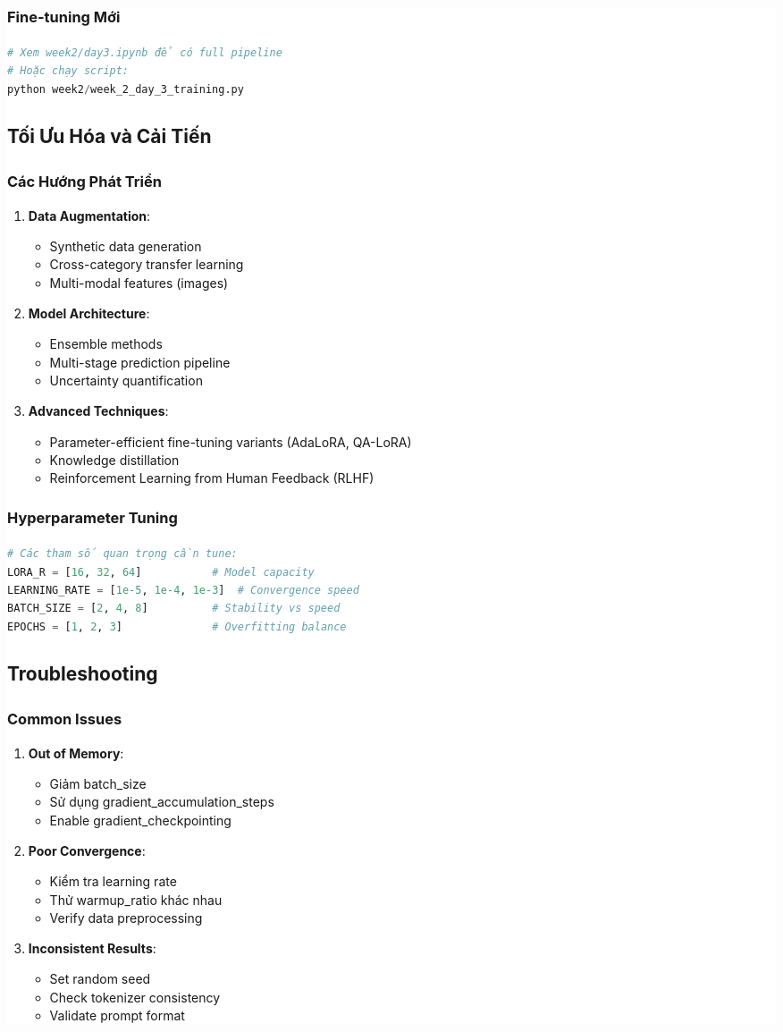 ### Fine-tuning Mới

```python
# Xem week2/day3.ipynb để có full pipeline
# Hoặc chạy script:
python week2/week_2_day_3_training.py
```

## Tối Ưu Hóa và Cải Tiến

### Các Hướng Phát Triển

1. **Data Augmentation**:
   - Synthetic data generation
   - Cross-category transfer learning
   - Multi-modal features (images)

2. **Model Architecture**:
   - Ensemble methods
   - Multi-stage prediction pipeline
   - Uncertainty quantification

3. **Advanced Techniques**:
   - Parameter-efficient fine-tuning variants (AdaLoRA, QA-LoRA)
   - Knowledge distillation
   - Reinforcement Learning from Human Feedback (RLHF)

### Hyperparameter Tuning

```python
# Các tham số quan trọng cần tune:
LORA_R = [16, 32, 64]           # Model capacity
LEARNING_RATE = [1e-5, 1e-4, 1e-3]  # Convergence speed
BATCH_SIZE = [2, 4, 8]          # Stability vs speed
EPOCHS = [1, 2, 3]              # Overfitting balance
```

## Troubleshooting

### Common Issues

1. **Out of Memory**:
   - Giảm batch_size
   - Sử dụng gradient_accumulation_steps
   - Enable gradient_checkpointing

2. **Poor Convergence**:
   - Kiểm tra learning rate
   - Thử warmup_ratio khác nhau
   - Verify data preprocessing

3. **Inconsistent Results**:
   - Set random seed
   - Check tokenizer consistency
   - Validate prompt format
